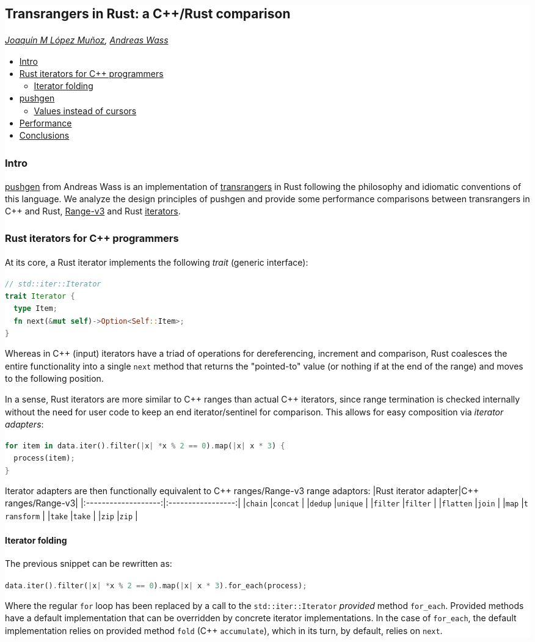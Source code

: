 ## Transrangers in Rust: a C++/Rust comparison
*[Joaquín M López Muñoz](https://github.com/joaquintides), [Andreas Wass](https://github.com/AndWass)*
* [Intro](#intro)
* [Rust iterators for C++ programmers](#rust-iterators-for-c-programmers)
  * [Iterator folding](#iterator-folding)
* [pushgen](#pushgen)
  * [Values instead of cursors](#values-instead-of-cursors)
* [Performance](#performance)
* [Conclusions](#conclusions)
### Intro
[pushgen](https://github.com/AndWass/pushgen) from Andreas Wass is an implementation of [transrangers](README.md) in Rust following the philosophy and idiomatic conventions of this language. We analyze the design principles of pushgen and provide some performance comparisons between transrangers in C++ and Rust, [Range-v3](https://github.com/ericniebler/range-v3) and Rust [iterators](https://doc.rust-lang.org/std/iter/index.html). 
### Rust iterators for C++ programmers
At its core, a Rust iterator implements the following *trait* (generic interface):
```rust
// std::iter::Iterator
trait Iterator {
  type Item;
  fn next(&mut self)->Option<Self::Item>;
}
```
Whereas in C++ (input) iterators have a triad of operations for dereferencing, increment and comparison, Rust coalesces the entire functionality into a single `next` method that returns the "pointed-to" value (or nothing if at the end of the range) and moves to the following position.

In a sense, Rust iterators are more similar to C++ ranges than actual C++ iterators, since range termination is checked internally without the need for user code to keep an end iterator/sentinel for comparison. This allows for easy composition via *iterator adapters*:
```rust
for item in data.iter().filter(|x| *x % 2 == 0).map(|x| x * 3) {
  process(item);
}
```
Iterator adapters are then functionally equivalent to C++ ranges/Range-v3 range adaptors:
|Rust iterator adapter|C++ ranges/Range-v3|
|:-------------------:|:-----------------:|
|`chain`              |`concat`           |
|`dedup`              |`unique`           |
|`filter`             |`filter`           |
|`flatten`            |`join`             |
|`map`                |`transform`        |
|`take`               |`take`             |
|`zip`                |`zip`              |
#### Iterator folding
The previous snippet can be rewritten as:
```rust
data.iter().filter(|x| *x % 2 == 0).map(|x| x * 3).for_each(process);
```
Where the regular `for` loop has been replaced by a call to the `std::iter::Iterator` *provided* method `for_each`. Provided methods have a default implementation that can be overridden by concrete iterator implementations. In the case of `for_each`, the default implementation relies on provided method `fold` (C++ `accumulate`), which in its turn, by default, relies on `next`.
